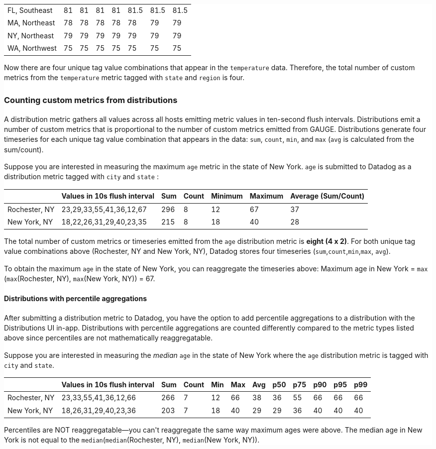 |                                |      |      |      |      |      |      |      |
| ------------------------------ | ---- | ---- | ---- | ---- | ---- | ---- | ---- |
| FL, Southeast                  | 81   | 81   | 81   | 81   | 81.5 | 81.5 | 81.5 |
| MA, Northeast                  | 78   | 78   | 78   | 78   | 78   | 79   | 79   |
| NY, Northeast                  | 79   | 79   | 79   | 79   | 79   | 79   | 79   |
| WA, Northwest                  | 75   | 75   | 75   | 75   | 75   | 75   | 75   |

Now there are four unique tag value combinations that appear in the `temperature` data. Therefore, the total number of custom metrics from the `temperature` metric tagged with `state` and `region` is four.

### Counting custom metrics from distributions

A distribution metric gathers all values across all hosts emitting metric values in ten-second flush intervals. Distributions emit a number of custom metrics that is proportional to the number of custom metrics emitted from GAUGE. Distributions generate four timeseries for each unique tag value combination that appears in the data: `sum`, `count`, `min`, and `max` (`avg` is calculated from the sum/count).

Suppose you are interested in measuring the maximum `age` metric in the state of New York. `age` is submitted to Datadog as a distribution metric tagged with `city` and `state` :

|                 | Values in 10s flush interval   | Sum   | Count   | Minimum   | Maximum   | Average (Sum/Count)   |
| --------------- | ------------------------------ | ----- | ------- | --------- | --------- | --------------------- |
| Rochester, NY   | 23,29,33,55,41,36,12,67        | 296   | 8       | 12        | 67        | 37                    |
| New York, NY    | 18,22,26,31,29,40,23,35        | 215   | 8       | 18        | 40        | 28                    |

The total number of custom metrics or timeseries emitted from the `age` distribution metric is **eight (4 x 2)**. For both unique tag value combinations above (Rochester, NY and New York, NY), Datadog stores four timeseries (`sum`,`count`,`min`,`max`, `avg`).

To obtain the maximum `age` in the state of New York, you can reaggregate the timeseries above: Maximum age in New York = `max`(`max`(Rochester, NY), `max`(New York, NY)) = 67.

#### Distributions with percentile aggregations

After submitting a distribution metric to Datadog, you have the option to add percentile aggregations to a distribution with the Distributions UI in-app. Distributions with percentile aggregations are counted differently compared to the metric types listed above since percentiles are not mathematically reaggregatable.

Suppose you are interested in measuring the *median* `age` in the state of New York where the `age` distribution metric is tagged with `city` and `state`.

|                 | Values in 10s flush interval   | Sum   | Count   | Min   | Max   | Avg   | p50   | p75   | p90   | p95   | p99   |
| --------------- | ------------------------------ | ----- | ------- | ----- | ----- | ----- | ----- | ----- | ----- | ----- | ----- |
| Rochester, NY   | 23,33,55,41,36,12,66           | 266   | 7       | 12    | 66    | 38    | 36     | 55    | 66    | 66    | 66    |
| New York, NY    | 18,26,31,29,40,23,36           | 203   | 7       | 18    | 40    | 29    | 29    | 36    | 40    | 40    | 40    |

Percentiles are NOT reaggregatable—you can't reaggregate the same way maximum ages were above. The median age in New York is not equal to the `median`(`median`(Rochester, NY), `median`(New York, NY)).
